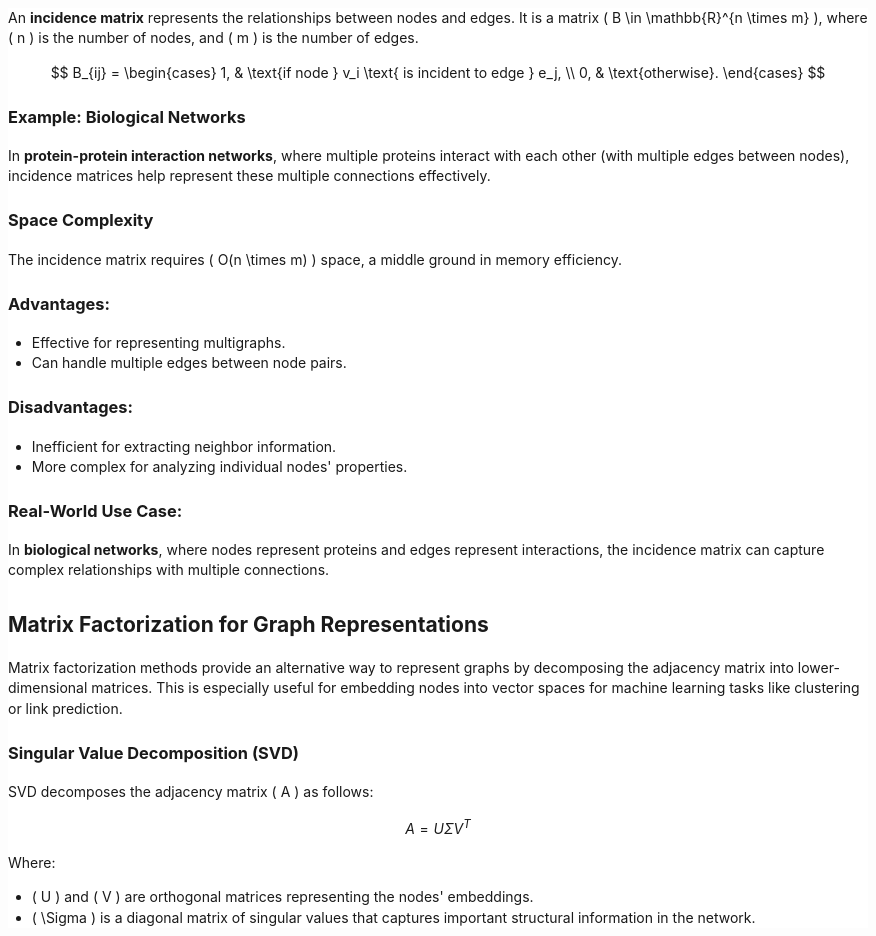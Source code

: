 An **incidence matrix** represents the relationships between nodes and edges. It is a matrix \( B \in \mathbb{R}^{n \times m} \), where \( n \) is the number of nodes, and \( m \) is the number of edges.

$$
B_{ij} = 
\begin{cases} 
1, & \text{if node } v_i \text{ is incident to edge } e_j, \\
0, & \text{otherwise}.
\end{cases}
$$

### Example: Biological Networks

In **protein-protein interaction networks**, where multiple proteins interact with each other (with multiple edges between nodes), incidence matrices help represent these multiple connections effectively.

### Space Complexity

The incidence matrix requires \( O(n \times m) \) space, a middle ground in memory efficiency.

### Advantages:
- Effective for representing multigraphs.
- Can handle multiple edges between node pairs.

### Disadvantages:
- Inefficient for extracting neighbor information.
- More complex for analyzing individual nodes' properties.

### Real-World Use Case:
In **biological networks**, where nodes represent proteins and edges represent interactions, the incidence matrix can capture complex relationships with multiple connections.

## Matrix Factorization for Graph Representations

Matrix factorization methods provide an alternative way to represent graphs by decomposing the adjacency matrix into lower-dimensional matrices. This is especially useful for embedding nodes into vector spaces for machine learning tasks like clustering or link prediction.

### Singular Value Decomposition (SVD)

SVD decomposes the adjacency matrix \( A \) as follows:

$$
A = U \Sigma V^T
$$

Where:
- \( U \) and \( V \) are orthogonal matrices representing the nodes' embeddings.
- \( \Sigma \) is a diagonal matrix of singular values that captures important structural information in the network.
